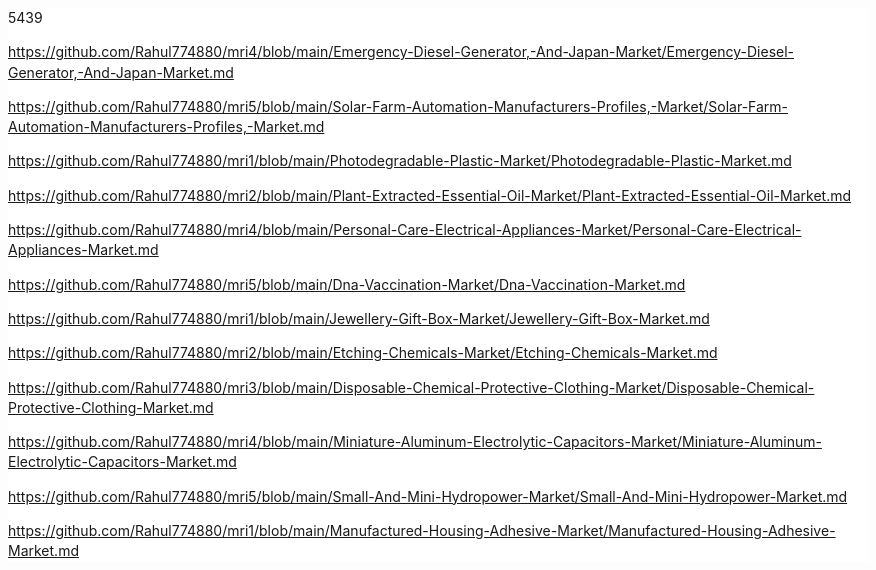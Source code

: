 5439</p><p><a href="https://github.com/Rahul774880/mri4/blob/main/Emergency-Diesel-Generator,-And-Japan-Market/Emergency-Diesel-Generator,-And-Japan-Market.md">https://github.com/Rahul774880/mri4/blob/main/Emergency-Diesel-Generator,-And-Japan-Market/Emergency-Diesel-Generator,-And-Japan-Market.md</a></p><p><a href="https://github.com/Rahul774880/mri5/blob/main/Solar-Farm-Automation-Manufacturers-Profiles,-Market/Solar-Farm-Automation-Manufacturers-Profiles,-Market.md">https://github.com/Rahul774880/mri5/blob/main/Solar-Farm-Automation-Manufacturers-Profiles,-Market/Solar-Farm-Automation-Manufacturers-Profiles,-Market.md</a></p><p><a href="https://github.com/Rahul774880/mri1/blob/main/Photodegradable-Plastic-Market/Photodegradable-Plastic-Market.md">https://github.com/Rahul774880/mri1/blob/main/Photodegradable-Plastic-Market/Photodegradable-Plastic-Market.md</a></p><p><a href="https://github.com/Rahul774880/mri2/blob/main/Plant-Extracted-Essential-Oil-Market/Plant-Extracted-Essential-Oil-Market.md">https://github.com/Rahul774880/mri2/blob/main/Plant-Extracted-Essential-Oil-Market/Plant-Extracted-Essential-Oil-Market.md</a></p><p><a href="https://github.com/Rahul774880/mri4/blob/main/Personal-Care-Electrical-Appliances-Market/Personal-Care-Electrical-Appliances-Market.md">https://github.com/Rahul774880/mri4/blob/main/Personal-Care-Electrical-Appliances-Market/Personal-Care-Electrical-Appliances-Market.md</a></p><p><a href="https://github.com/Rahul774880/mri5/blob/main/Dna-Vaccination-Market/Dna-Vaccination-Market.md">https://github.com/Rahul774880/mri5/blob/main/Dna-Vaccination-Market/Dna-Vaccination-Market.md</a></p><p><a href="https://github.com/Rahul774880/mri1/blob/main/Jewellery-Gift-Box-Market/Jewellery-Gift-Box-Market.md">https://github.com/Rahul774880/mri1/blob/main/Jewellery-Gift-Box-Market/Jewellery-Gift-Box-Market.md</a></p><p><a href="https://github.com/Rahul774880/mri2/blob/main/Etching-Chemicals-Market/Etching-Chemicals-Market.md">https://github.com/Rahul774880/mri2/blob/main/Etching-Chemicals-Market/Etching-Chemicals-Market.md</a></p><p><a href="https://github.com/Rahul774880/mri3/blob/main/Disposable-Chemical-Protective-Clothing-Market/Disposable-Chemical-Protective-Clothing-Market.md">https://github.com/Rahul774880/mri3/blob/main/Disposable-Chemical-Protective-Clothing-Market/Disposable-Chemical-Protective-Clothing-Market.md</a></p><p><a href="https://github.com/Rahul774880/mri4/blob/main/Miniature-Aluminum-Electrolytic-Capacitors-Market/Miniature-Aluminum-Electrolytic-Capacitors-Market.md">https://github.com/Rahul774880/mri4/blob/main/Miniature-Aluminum-Electrolytic-Capacitors-Market/Miniature-Aluminum-Electrolytic-Capacitors-Market.md</a></p><p><a href="https://github.com/Rahul774880/mri5/blob/main/Small-And-Mini-Hydropower-Market/Small-And-Mini-Hydropower-Market.md">https://github.com/Rahul774880/mri5/blob/main/Small-And-Mini-Hydropower-Market/Small-And-Mini-Hydropower-Market.md</a></p><p><a href="https://github.com/Rahul774880/mri1/blob/main/Manufactured-Housing-Adhesive-Market/Manufactured-Housing-Adhesive-Market.md">https://github.com/Rahul774880/mri1/blob/main/Manufactured-Housing-Adhesive-Market/Manufactured-Housing-Adhesive-Market.md</a></p>
